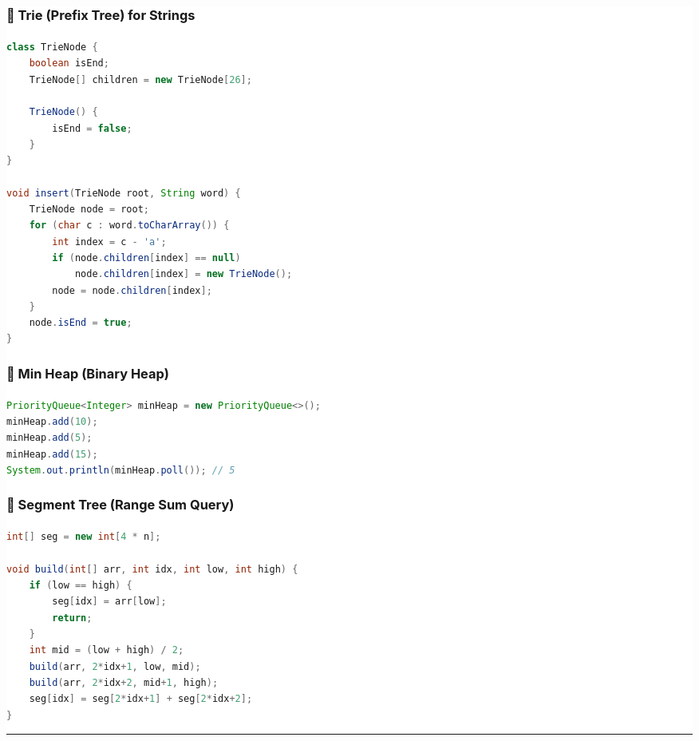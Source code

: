 ### 🔸 Trie (Prefix Tree) for Strings

```java
class TrieNode {
    boolean isEnd;
    TrieNode[] children = new TrieNode[26];

    TrieNode() {
        isEnd = false;
    }
}

void insert(TrieNode root, String word) {
    TrieNode node = root;
    for (char c : word.toCharArray()) {
        int index = c - 'a';
        if (node.children[index] == null)
            node.children[index] = new TrieNode();
        node = node.children[index];
    }
    node.isEnd = true;
}
```

### 🔸 Min Heap (Binary Heap)

```java
PriorityQueue<Integer> minHeap = new PriorityQueue<>();
minHeap.add(10);
minHeap.add(5);
minHeap.add(15);
System.out.println(minHeap.poll()); // 5
```

### 🔸 Segment Tree (Range Sum Query)

```java
int[] seg = new int[4 * n];

void build(int[] arr, int idx, int low, int high) {
    if (low == high) {
        seg[idx] = arr[low];
        return;
    }
    int mid = (low + high) / 2;
    build(arr, 2*idx+1, low, mid);
    build(arr, 2*idx+2, mid+1, high);
    seg[idx] = seg[2*idx+1] + seg[2*idx+2];
}
```

---
